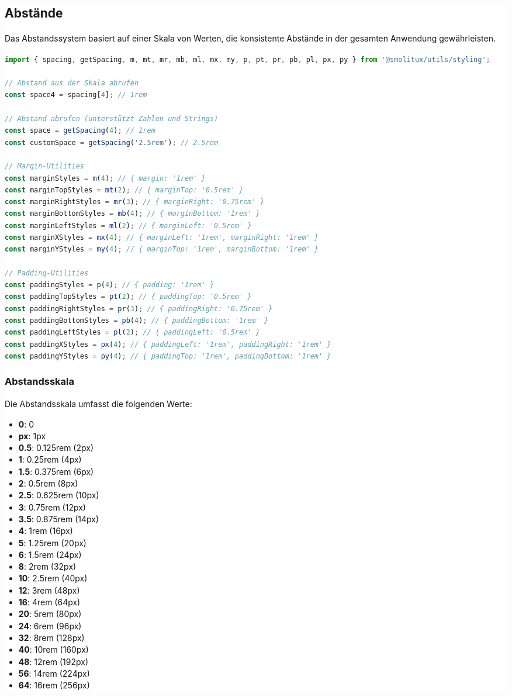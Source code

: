 ## Abstände

Das Abstandssystem basiert auf einer Skala von Werten, die konsistente Abstände in der gesamten Anwendung gewährleisten.

```typescript
import { spacing, getSpacing, m, mt, mr, mb, ml, mx, my, p, pt, pr, pb, pl, px, py } from '@smolitux/utils/styling';

// Abstand aus der Skala abrufen
const space4 = spacing[4]; // 1rem

// Abstand abrufen (unterstützt Zahlen und Strings)
const space = getSpacing(4); // 1rem
const customSpace = getSpacing('2.5rem'); // 2.5rem

// Margin-Utilities
const marginStyles = m(4); // { margin: '1rem' }
const marginTopStyles = mt(2); // { marginTop: '0.5rem' }
const marginRightStyles = mr(3); // { marginRight: '0.75rem' }
const marginBottomStyles = mb(4); // { marginBottom: '1rem' }
const marginLeftStyles = ml(2); // { marginLeft: '0.5rem' }
const marginXStyles = mx(4); // { marginLeft: '1rem', marginRight: '1rem' }
const marginYStyles = my(4); // { marginTop: '1rem', marginBottom: '1rem' }

// Padding-Utilities
const paddingStyles = p(4); // { padding: '1rem' }
const paddingTopStyles = pt(2); // { paddingTop: '0.5rem' }
const paddingRightStyles = pr(3); // { paddingRight: '0.75rem' }
const paddingBottomStyles = pb(4); // { paddingBottom: '1rem' }
const paddingLeftStyles = pl(2); // { paddingLeft: '0.5rem' }
const paddingXStyles = px(4); // { paddingLeft: '1rem', paddingRight: '1rem' }
const paddingYStyles = py(4); // { paddingTop: '1rem', paddingBottom: '1rem' }
```

### Abstandsskala

Die Abstandsskala umfasst die folgenden Werte:

- **0**: 0
- **px**: 1px
- **0.5**: 0.125rem (2px)
- **1**: 0.25rem (4px)
- **1.5**: 0.375rem (6px)
- **2**: 0.5rem (8px)
- **2.5**: 0.625rem (10px)
- **3**: 0.75rem (12px)
- **3.5**: 0.875rem (14px)
- **4**: 1rem (16px)
- **5**: 1.25rem (20px)
- **6**: 1.5rem (24px)
- **8**: 2rem (32px)
- **10**: 2.5rem (40px)
- **12**: 3rem (48px)
- **16**: 4rem (64px)
- **20**: 5rem (80px)
- **24**: 6rem (96px)
- **32**: 8rem (128px)
- **40**: 10rem (160px)
- **48**: 12rem (192px)
- **56**: 14rem (224px)
- **64**: 16rem (256px)
